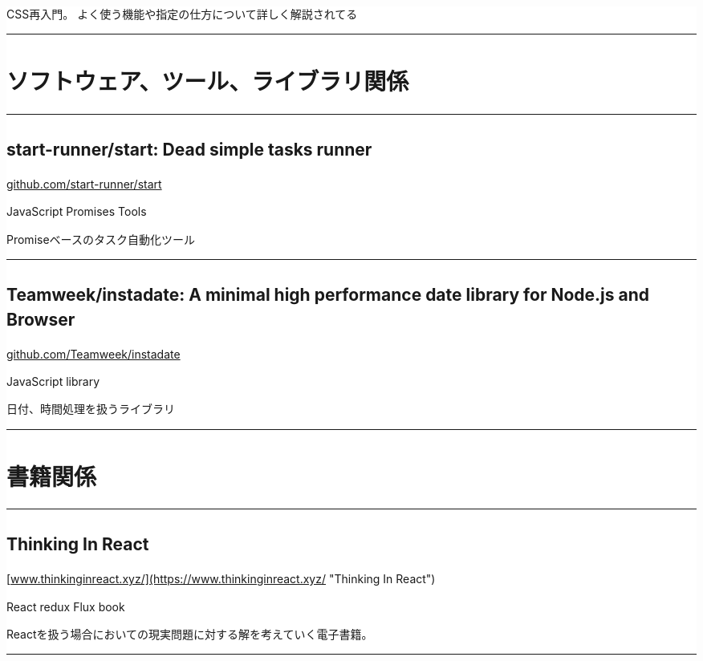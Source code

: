 CSS再入門。
よく使う機能や指定の仕方について詳しく解説されてる

----
<h1 class="site-genre">ソフトウェア、ツール、ライブラリ関係</h1>

----

## start-runner/start: Dead simple tasks runner
[github.com/start-runner/start](https://github.com/start-runner/start "start-runner/start: Dead simple tasks runner")

<p class="jser-tags jser-tag-icon"><span class="jser-tag">JavaScript</span> <span class="jser-tag">Promises</span> <span class="jser-tag">Tools</span></p>

Promiseベースのタスク自動化ツール

----

## Teamweek/instadate: A minimal high performance date library for Node.js and Browser
[github.com/Teamweek/instadate](https://github.com/Teamweek/instadate "Teamweek/instadate: A minimal high performance date library for Node.js and Browser")

<p class="jser-tags jser-tag-icon"><span class="jser-tag">JavaScript</span> <span class="jser-tag">library</span></p>

日付、時間処理を扱うライブラリ

----
<h1 class="site-genre">書籍関係</h1>

----

## Thinking In React
[www.thinkinginreact.xyz/](https://www.thinkinginreact.xyz/ "Thinking In React")

<p class="jser-tags jser-tag-icon"><span class="jser-tag">React</span> <span class="jser-tag">redux</span> <span class="jser-tag">Flux</span> <span class="jser-tag">book</span></p>

Reactを扱う場合においての現実問題に対する解を考えていく電子書籍。

----
